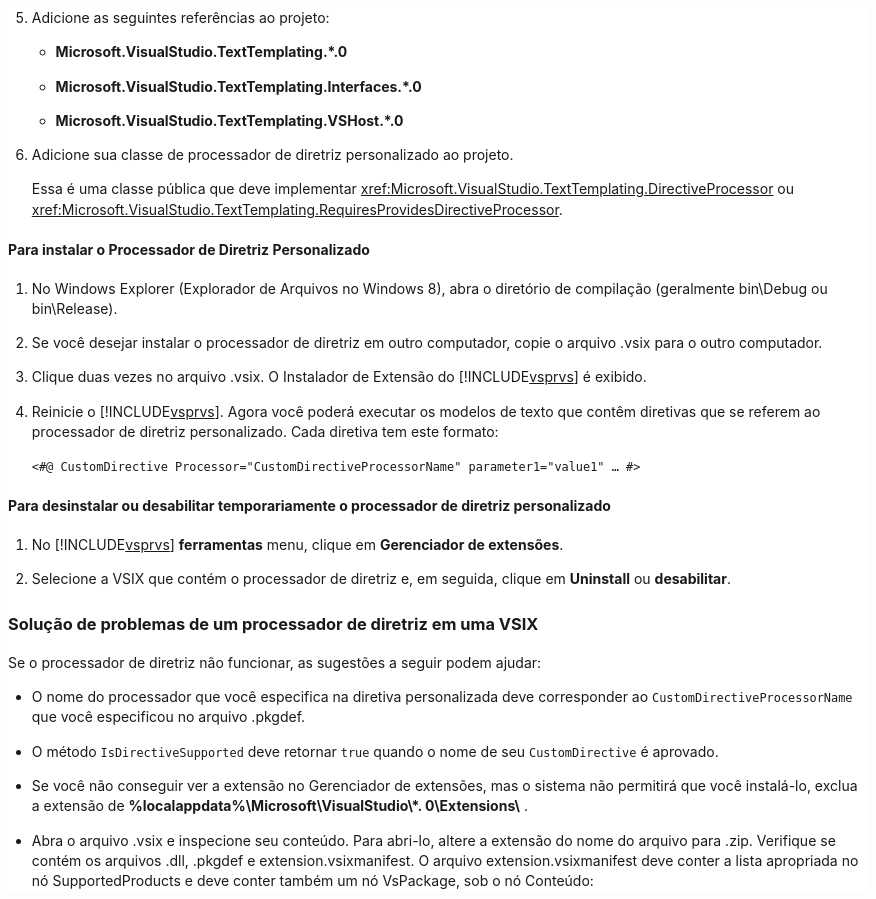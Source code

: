 5. Adicione as seguintes referências ao projeto:  
  
    - **Microsoft.VisualStudio.TextTemplating.\*.0**  
  
    - **Microsoft.VisualStudio.TextTemplating.Interfaces.\*.0**  
  
    - **Microsoft.VisualStudio.TextTemplating.VSHost.\*.0**  
  
6. Adicione sua classe de processador de diretriz personalizado ao projeto.  
  
     Essa é uma classe pública que deve implementar <xref:Microsoft.VisualStudio.TextTemplating.DirectiveProcessor> ou <xref:Microsoft.VisualStudio.TextTemplating.RequiresProvidesDirectiveProcessor>.  
  
#### <a name="to-install-the-custom-directive-processor"></a>Para instalar o Processador de Diretriz Personalizado  
  
1. No Windows Explorer (Explorador de Arquivos no Windows 8), abra o diretório de compilação (geralmente bin\Debug ou bin\Release).  
  
2. Se você desejar instalar o processador de diretriz em outro computador, copie o arquivo .vsix para o outro computador.  
  
3. Clique duas vezes no arquivo .vsix. O Instalador de Extensão do [!INCLUDE[vsprvs](../includes/vsprvs-md.md)] é exibido.  
  
4. Reinicie o [!INCLUDE[vsprvs](../includes/vsprvs-md.md)]. Agora você poderá executar os modelos de texto que contêm diretivas que se referem ao processador de diretriz personalizado. Cada diretiva tem este formato:  
  
     `<#@ CustomDirective Processor="CustomDirectiveProcessorName" parameter1="value1" … #>`  
  
#### <a name="to-uninstall-or-temporarily-disable-the-custom-directive-processor"></a>Para desinstalar ou desabilitar temporariamente o processador de diretriz personalizado  
  
1. No [!INCLUDE[vsprvs](../includes/vsprvs-md.md)] **ferramentas** menu, clique em **Gerenciador de extensões**.  
  
2. Selecione a VSIX que contém o processador de diretriz e, em seguida, clique em **Uninstall** ou **desabilitar**.  
  
### <a name="troubleshooting-a-directive-processor-in-a-vsix"></a>Solução de problemas de um processador de diretriz em uma VSIX  
 Se o processador de diretriz não funcionar, as sugestões a seguir podem ajudar:  
  
- O nome do processador que você especifica na diretiva personalizada deve corresponder ao `CustomDirectiveProcessorName` que você especificou no arquivo .pkgdef.  
  
- O método `IsDirectiveSupported` deve retornar `true` quando o nome de seu `CustomDirective` é aprovado.  
  
- Se você não conseguir ver a extensão no Gerenciador de extensões, mas o sistema não permitirá que você instalá-lo, exclua a extensão de **%localappdata%\Microsoft\VisualStudio\\\*. 0\Extensions\\** .  
  
- Abra o arquivo .vsix e inspecione seu conteúdo. Para abri-lo, altere a extensão do nome do arquivo para .zip. Verifique se contém os arquivos .dll, .pkgdef e extension.vsixmanifest. O arquivo extension.vsixmanifest deve conter a lista apropriada no nó SupportedProducts e deve conter também um nó VsPackage, sob o nó Conteúdo:  
  